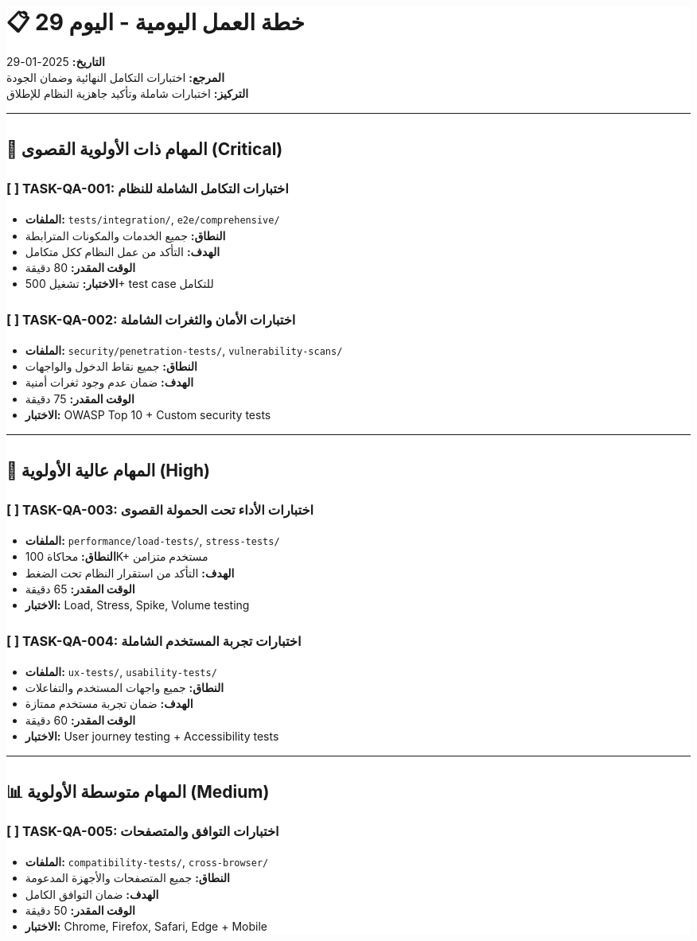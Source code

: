 # 📋 خطة العمل اليومية - اليوم 29
**التاريخ:** 2025-01-29  
**المرجع:** اختبارات التكامل النهائية وضمان الجودة  
**التركيز:** اختبارات شاملة وتأكيد جاهزية النظام للإطلاق

---

## 🎯 المهام ذات الأولوية القصوى (Critical)

### [ ] TASK-QA-001: اختبارات التكامل الشاملة للنظام
- **الملفات:** `tests/integration/`, `e2e/comprehensive/`
- **النطاق:** جميع الخدمات والمكونات المترابطة
- **الهدف:** التأكد من عمل النظام ككل متكامل
- **الوقت المقدر:** 80 دقيقة
- **الاختبار:** تشغيل 500+ test case للتكامل

### [ ] TASK-QA-002: اختبارات الأمان والثغرات الشاملة
- **الملفات:** `security/penetration-tests/`, `vulnerability-scans/`
- **النطاق:** جميع نقاط الدخول والواجهات
- **الهدف:** ضمان عدم وجود ثغرات أمنية
- **الوقت المقدر:** 75 دقيقة
- **الاختبار:** OWASP Top 10 + Custom security tests

---

## 🔧 المهام عالية الأولوية (High)

### [ ] TASK-QA-003: اختبارات الأداء تحت الحمولة القصوى
- **الملفات:** `performance/load-tests/`, `stress-tests/`
- **النطاق:** محاكاة 100K+ مستخدم متزامن
- **الهدف:** التأكد من استقرار النظام تحت الضغط
- **الوقت المقدر:** 65 دقيقة
- **الاختبار:** Load, Stress, Spike, Volume testing

### [ ] TASK-QA-004: اختبارات تجربة المستخدم الشاملة
- **الملفات:** `ux-tests/`, `usability-tests/`
- **النطاق:** جميع واجهات المستخدم والتفاعلات
- **الهدف:** ضمان تجربة مستخدم ممتازة
- **الوقت المقدر:** 60 دقيقة
- **الاختبار:** User journey testing + Accessibility tests

---

## 📊 المهام متوسطة الأولوية (Medium)

### [ ] TASK-QA-005: اختبارات التوافق والمتصفحات
- **الملفات:** `compatibility-tests/`, `cross-browser/`
- **النطاق:** جميع المتصفحات والأجهزة المدعومة
- **الهدف:** ضمان التوافق الكامل
- **الوقت المقدر:** 50 دقيقة
- **الاختبار:** Chrome, Firefox, Safari, Edge + Mobile
